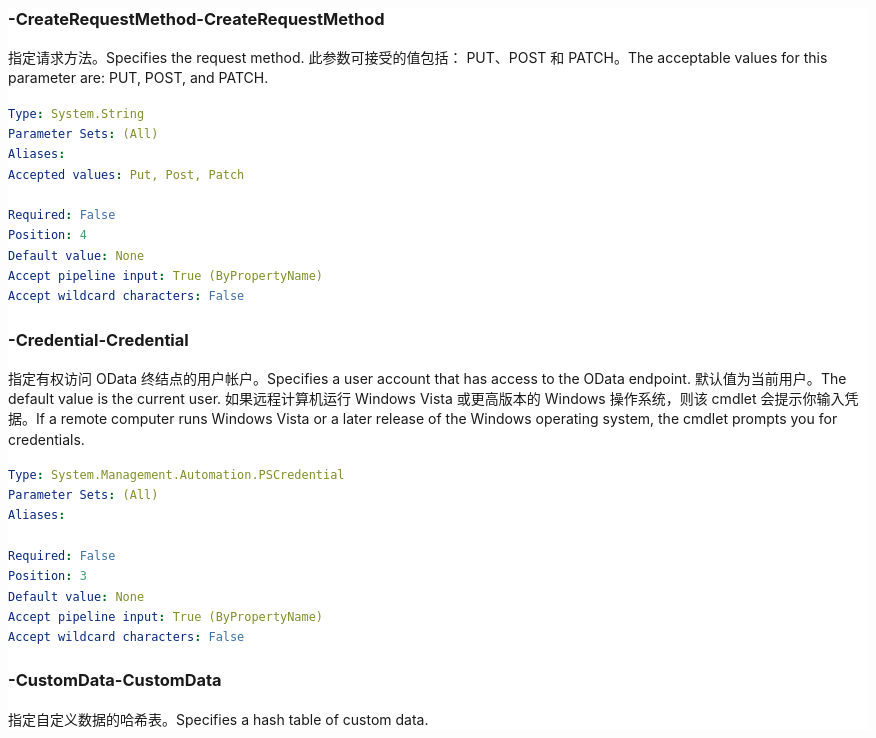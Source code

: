 ### <span data-ttu-id="da24d-133">-CreateRequestMethod</span><span class="sxs-lookup"><span data-stu-id="da24d-133">-CreateRequestMethod</span></span>

<span data-ttu-id="da24d-134">指定请求方法。</span><span class="sxs-lookup"><span data-stu-id="da24d-134">Specifies the request method.</span></span> <span data-ttu-id="da24d-135">此参数可接受的值包括： PUT、POST 和 PATCH。</span><span class="sxs-lookup"><span data-stu-id="da24d-135">The acceptable values for this parameter are: PUT, POST, and PATCH.</span></span>

```yaml
Type: System.String
Parameter Sets: (All)
Aliases:
Accepted values: Put, Post, Patch

Required: False
Position: 4
Default value: None
Accept pipeline input: True (ByPropertyName)
Accept wildcard characters: False
```

### <span data-ttu-id="da24d-136">-Credential</span><span class="sxs-lookup"><span data-stu-id="da24d-136">-Credential</span></span>

<span data-ttu-id="da24d-137">指定有权访问 OData 终结点的用户帐户。</span><span class="sxs-lookup"><span data-stu-id="da24d-137">Specifies a user account that has access to the OData endpoint.</span></span> <span data-ttu-id="da24d-138">默认值为当前用户。</span><span class="sxs-lookup"><span data-stu-id="da24d-138">The default value is the current user.</span></span> <span data-ttu-id="da24d-139">如果远程计算机运行 Windows Vista 或更高版本的 Windows 操作系统，则该 cmdlet 会提示你输入凭据。</span><span class="sxs-lookup"><span data-stu-id="da24d-139">If a remote computer runs Windows Vista or a later release of the Windows operating system, the cmdlet prompts you for credentials.</span></span>

```yaml
Type: System.Management.Automation.PSCredential
Parameter Sets: (All)
Aliases:

Required: False
Position: 3
Default value: None
Accept pipeline input: True (ByPropertyName)
Accept wildcard characters: False
```

### <span data-ttu-id="da24d-140">-CustomData</span><span class="sxs-lookup"><span data-stu-id="da24d-140">-CustomData</span></span>

<span data-ttu-id="da24d-141">指定自定义数据的哈希表。</span><span class="sxs-lookup"><span data-stu-id="da24d-141">Specifies a hash table of custom data.</span></span>
